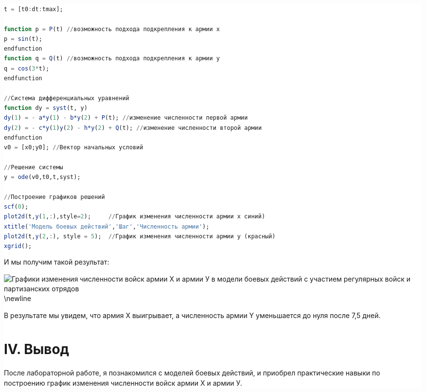 ```Julia
t = [t0:dt:tmax];

function p = P(t) //возможность подхода подкрепления к армии х
p = sin(t);
endfunction
function q = Q(t) //возможность подхода подкрепления к армии у
q = cos(3*t);
endfunction

//Система дифференциальных уравнений
function dy = syst(t, y)
dy(1) = - a*y(1) - b*y(2) + P(t); //изменение численности первой армии
dy(2) = - c*y(1)y(2) - h*y(2) + Q(t); //изменение численности второй армии
endfunction
v0 = [x0;y0]; //Вектор начальных условий

//Решение системы
y = ode(v0,t0,t,syst);

//Построение графиков решений
scf(0);
plot2d(t,y(1,:),style=2);     //График изменения численности армии х синий)
xtitle('Модель боевых действий','Шаг','Численность армии');
plot2d(t,y(2,:), style = 5);  //График изменения численности армии у (красный)
xgrid();
```

И мы получим такой результат:


![Графики изменения численности войск армии Х и армии У в модели боевых действий с участием регулярных войск и партизанских отрядов](https://drive.google.com/uc?id=1s4idNIniyk9AXk3YeENYQSFeXo_-8PXj)
\newline

В результате мы увидем, что армия X выигрывает, а численность армии Y уменьшается до нуля после 7,5 дней.

# IV. Вывод

После лабораторной работе, я познакомился с моделей боевых действий, и приобрел практические навыки по построению график изменения численности войск армии Х и армии У.
